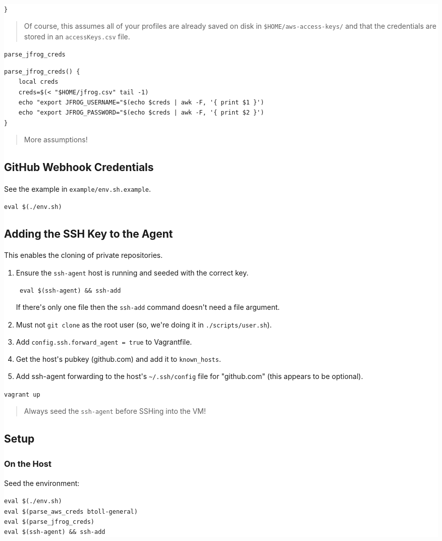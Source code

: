 ```
}
```

> Of course, this assumes all of your profiles are already saved on disk in `$HOME/aws-access-keys/` and that the credentials are stored in an `accessKeys.csv` file.

`parse_jfrog_creds`

```
parse_jfrog_creds() {
    local creds
    creds=$(< "$HOME/jfrog.csv" tail -1)
    echo "export JFROG_USERNAME="$(echo $creds | awk -F, '{ print $1 }')
    echo "export JFROG_PASSWORD="$(echo $creds | awk -F, '{ print $2 }')
}
```

> More assumptions!

## GitHub Webhook Credentials

See the example in `example/env.sh.example`.

```
eval $(./env.sh)
```

## Adding the SSH Key to the Agent

This enables the cloning of private repositories.

1. Ensure the `ssh-agent` host is running and seeded with the correct key.

        eval $(ssh-agent) && ssh-add

    If there's only one file then the `ssh-add` command doesn't need a file argument.

1. Must not `git clone` as the root user (so, we're doing it in `./scripts/user.sh`).
1. Add `config.ssh.forward_agent = true` to Vagrantfile.
1. Get the host's pubkey (github.com) and add it to `known_hosts`.
1. Add ssh-agent forwarding to the host's `~/.ssh/config` file for "github.com" (this appears to be optional).

```
vagrant up
```

> Always seed the `ssh-agent` before SSHing into the VM!

## Setup

### On the Host

Seed the environment:

```
eval $(./env.sh)
eval $(parse_aws_creds btoll-general)
eval $(parse_jfrog_creds)
eval $(ssh-agent) && ssh-add
```

